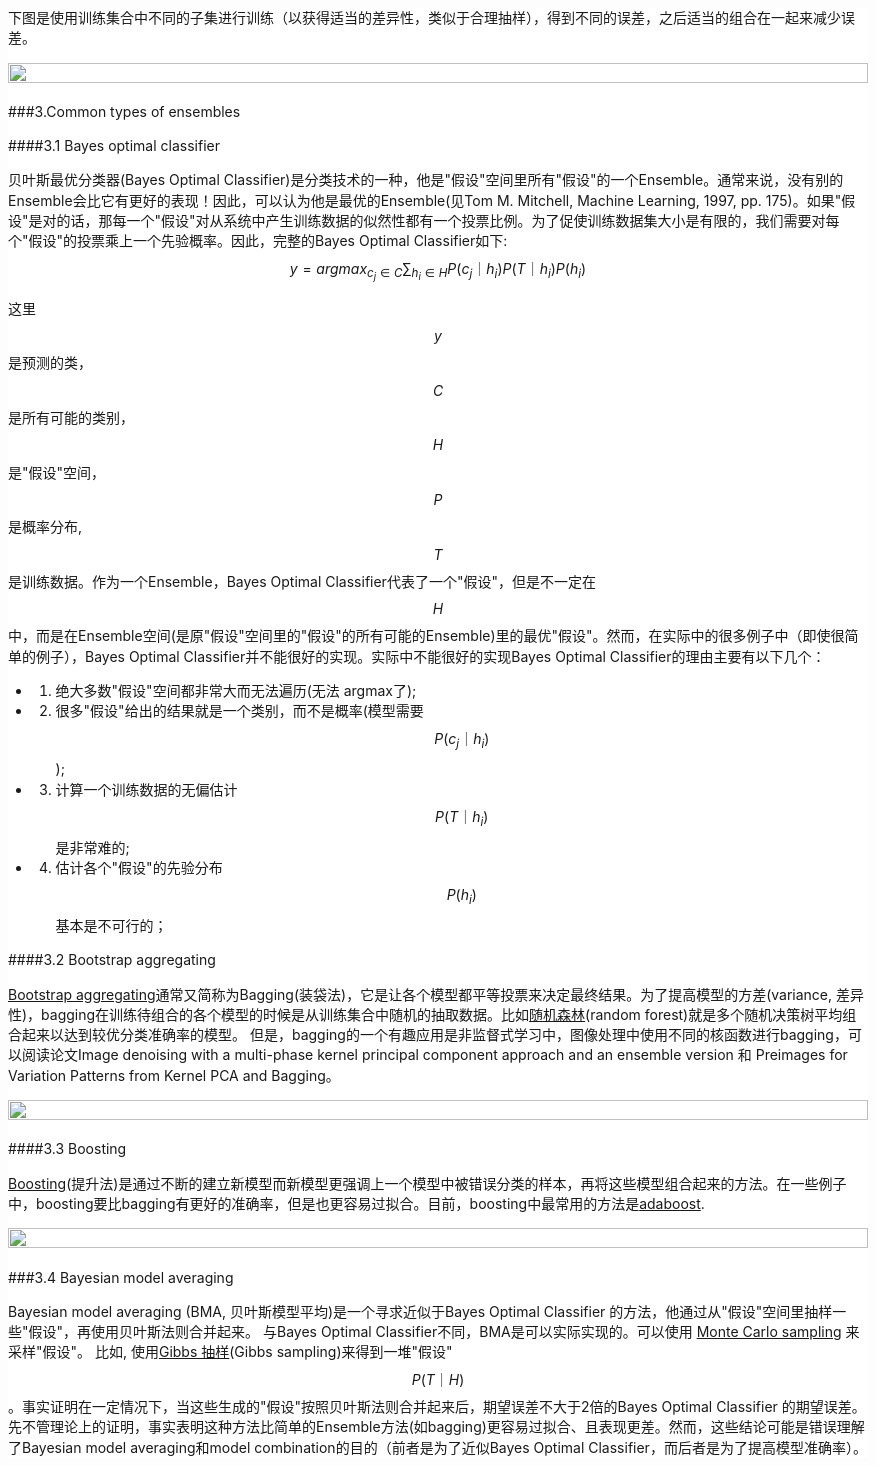 下图是使用训练集合中不同的子集进行训练（以获得适当的差异性，类似于合理抽样），得到不同的误差，之后适当的组合在一起来减少误差。

<img src="http://chrispher.github.com/images/machinelearning/EnsembleLearning_Combining_classifiers.jpg" height="100%" width="100%">

<a name="3.Common types of ensembles"/>

###3.Common types of ensembles

<a name="3.1 Bayes optimal classifier"/>

####3.1 Bayes optimal classifier

贝叶斯最优分类器(Bayes Optimal Classifier)是分类技术的一种，他是"假设"空间里所有"假设"的一个Ensemble。通常来说，没有别的Ensemble会比它有更好的表现！因此，可以认为他是最优的Ensemble(见Tom M. Mitchell, Machine Learning, 1997, pp. 175)。如果"假设"是对的话，那每一个"假设"对从系统中产生训练数据的似然性都有一个投票比例。为了促使训练数据集大小是有限的，我们需要对每个"假设"的投票乘上一个先验概率。因此，完整的Bayes Optimal Classifier如下:  
$$y=argmax_{c_j \in C} \sum_{h_i \in H}{P(c_j｜h_i)P(T｜h_i)P(h_i)}$$

这里$$y$$是预测的类，$$C$$是所有可能的类别，$$H$$是"假设"空间，$$P$$是概率分布, $$T$$是训练数据。作为一个Ensemble，Bayes Optimal Classifier代表了一个"假设"，但是不一定在$$H$$中，而是在Ensemble空间(是原"假设"空间里的"假设"的所有可能的Ensemble)里的最优"假设"。然而，在实际中的很多例子中（即使很简单的例子），Bayes Optimal Classifier并不能很好的实现。实际中不能很好的实现Bayes Optimal Classifier的理由主要有以下几个：

- 1) 绝大多数"假设"空间都非常大而无法遍历(无法 argmax了);
- 2) 很多"假设"给出的结果就是一个类别，而不是概率(模型需要$$P(c_j｜h_i)$$);
- 3) 计算一个训练数据的无偏估计$$P(T｜h_i)$$是非常难的;
- 4) 估计各个"假设"的先验分布$$P(h_i)$$基本是不可行的；

<a name="3.2 Bootstrap aggregating"/>

####3.2 Bootstrap aggregating

[Bootstrap aggregating](http://en.wikipedia.org/wiki/Bootstrap_aggregating)通常又简称为Bagging(装袋法)，它是让各个模型都平等投票来决定最终结果。为了提高模型的方差(variance, 差异性)，bagging在训练待组合的各个模型的时候是从训练集合中随机的抽取数据。比如[随机森林](http://en.wikipedia.org/wiki/Random_forest)(random forest)就是多个随机决策树平均组合起来以达到较优分类准确率的模型。 但是，bagging的一个有趣应用是非监督式学习中，图像处理中使用不同的核函数进行bagging，可以阅读论文Image denoising with a multi-phase kernel principal component approach and an ensemble version 和 Preimages for Variation Patterns from Kernel PCA and Bagging。

<img src="http://chrispher.github.com/images/machinelearning/EnsembleLearning_Bagging.jpg" height="100%" width="100%">

<a name="3.3 Boosting"/>

####3.3 Boosting

[Boosting](http://en.wikipedia.org/wiki/Boosting_(meta-algorithm))(提升法)是通过不断的建立新模型而新模型更强调上一个模型中被错误分类的样本，再将这些模型组合起来的方法。在一些例子中，boosting要比bagging有更好的准确率，但是也更容易过拟合。目前，boosting中最常用的方法是[adaboost](http://en.wikipedia.org/wiki/Adaboost).

<img src="http://chrispher.github.com/images/machinelearning/EnsembleLearning_Boosting.jpg" height="100%" width="100%">

<a name="3.4 Bayesian model averaging"/>

###3.4 Bayesian model averaging

Bayesian model averaging (BMA, 贝叶斯模型平均)是一个寻求近似于Bayes Optimal Classifier 的方法，他通过从"假设"空间里抽样一些"假设"，再使用贝叶斯法则合并起来。 与Bayes Optimal Classifier不同，BMA是可以实际实现的。可以使用 [Monte Carlo sampling](http://en.wikipedia.org/wiki/Monte_Carlo_sampling) 来采样"假设"。 比如, 使用[Gibbs 抽样](http://en.wikipedia.org/wiki/Gibbs_sampling)(Gibbs sampling)来得到一堆"假设"$$P(T｜H)$$。事实证明在一定情况下，当这些生成的"假设"按照贝叶斯法则合并起来后，期望误差不大于2倍的Bayes Optimal Classifier 的期望误差。先不管理论上的证明，事实表明这种方法比简单的Ensemble方法(如bagging)更容易过拟合、且表现更差。然而，这些结论可能是错误理解了Bayesian model averaging和model combination的目的（前者是为了近似Bayes Optimal Classifier，而后者是为了提高模型准确率）。
